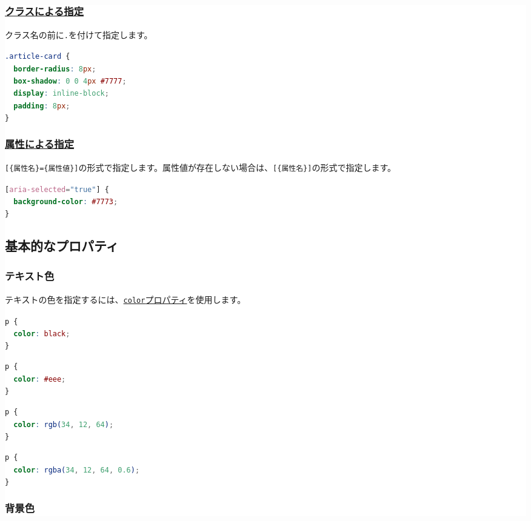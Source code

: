 ### [クラスによる指定](https://developer.mozilla.org/ja/docs/Web/CSS/Class_selectors)

クラス名の前に`.`を付けて指定します。

```css
.article-card {
  border-radius: 8px;
  box-shadow: 0 0 4px #7777;
  display: inline-block;
  padding: 8px;
}
```

### [属性による指定](https://developer.mozilla.org/ja/docs/Web/CSS/Attribute_selectors)

`[{属性名}={属性値}]`の形式で指定します。属性値が存在しない場合は、`[{属性名}]`の形式で指定します。<br>

```css
[aria-selected="true"] {
  background-color: #7773;
}
```

## 基本的なプロパティ

### テキスト色

テキストの色を指定するには、[`color`プロパティ](https://developer.mozilla.org/ja/docs/Web/CSS/color)を使用します。

```css
p {
  color: black;
}
```

```css
p {
  color: #eee;
}
```

```css
p {
  color: rgb(34, 12, 64);
}
```

```css
p {
  color: rgba(34, 12, 64, 0.6);
}
```

### 背景色
